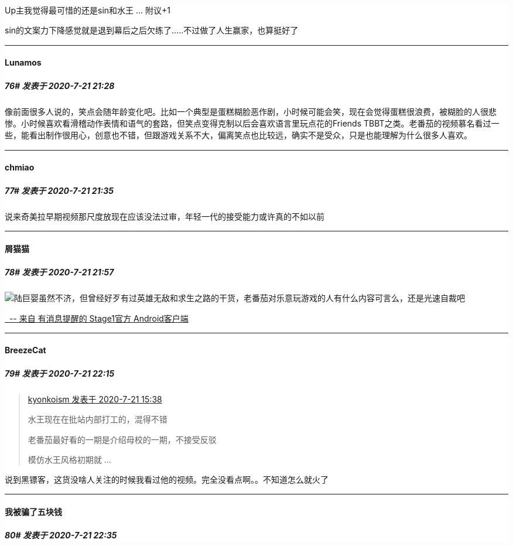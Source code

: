 
Up主我觉得最可惜的还是sin和水王 ...</blockquote>
附议+1


sin的文案力下降感觉就是退到幕后之后欠练了.....不过做了人生赢家，也算挺好了


-----

####  Lunamos  
##### 76#       发表于 2020-7-21 21:28


像前面很多人说的，笑点会随年龄变化吧。比如一个典型是蛋糕糊脸恶作剧，小时候可能会笑，现在会觉得蛋糕很浪费，被糊脸的人很悲惨。小时候喜欢看滑稽动作表情和语气的套路，但笑点变得克制以后会喜欢语言里玩点花的Friends TBBT之类。老番茄的视频慕名看过一些，能看出制作很用心，创意也不错，但跟游戏关系不大，偏离笑点也比较远，确实不是受众，只是也能理解为什么很多人喜欢。


-----

####  chmiao  
##### 77#       发表于 2020-7-21 21:35


说来奇美拉早期视频那尺度放现在应该没法过审，年轻一代的接受能力或许真的不如以前


-----

####  屑猫猫  
##### 78#       发表于 2020-7-21 21:57


<img src="https://static.saraba1st.com/image/smiley/face2017/001.png" referrerpolicy="no-referrer">陆巨婴虽然不济，但曾经好歹有过英雄无敌和求生之路的干货，老番茄对乐意玩游戏的人有什么内容可言么，还是光速自裁吧

[  -- 来自 有消息提醒的 Stage1官方 Android客户端](https://www.coolapk.com/apk/140634)


-----

####  BreezeCat  
##### 79#       发表于 2020-7-21 22:15


<blockquote><a href="httphttps://bbs.saraba1st.com/2b/forum.php?mod=redirect&amp;goto=findpost&amp;pid=48175175&amp;ptid=1950409" target="_blank">kyonkoism 发表于 2020-7-21 15:38</a>

水王现在在批站内部打工的，混得不错

老番茄最好看的一期是介绍母校的一期，不接受反驳

模仿水王风格初期就 ...</blockquote>
说到黑镖客，这货没啥人关注的时候我看过他的视频。完全没看点啊。。不知道怎么就火了


-----

####  我被骗了五块钱  
##### 80#       发表于 2020-7-21 22:35
